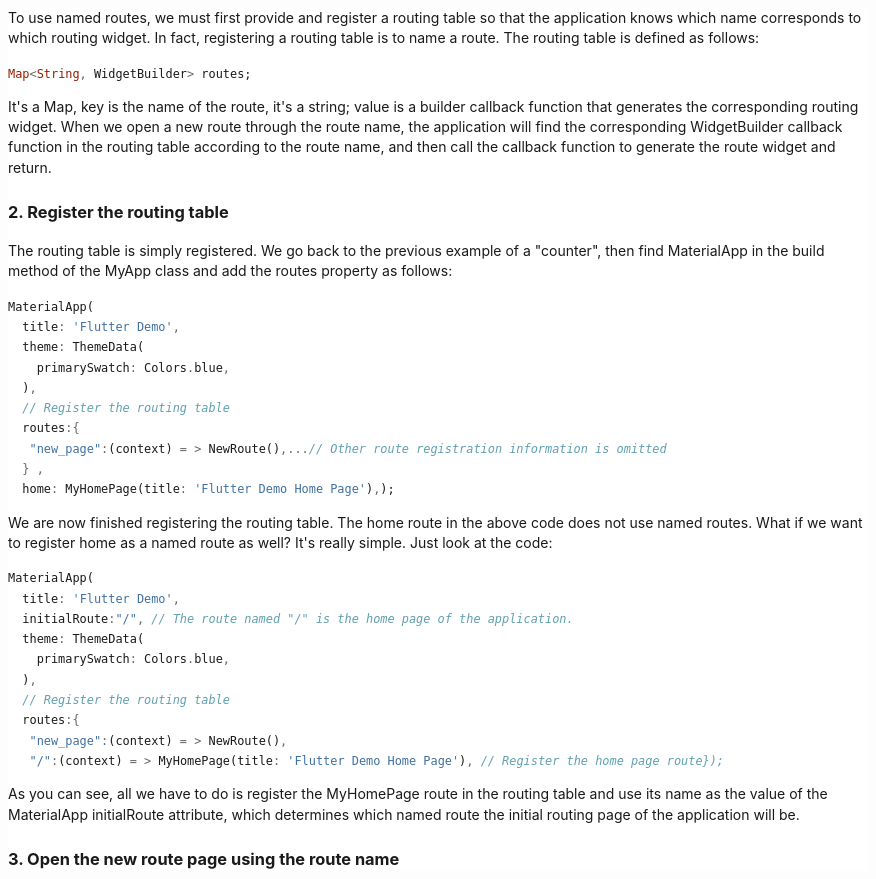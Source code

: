 To use named routes, we must first provide and register a routing table so that the application knows which name corresponds to which routing widget. In fact, registering a routing table is to name a route. The routing table is defined as follows:

```dart
Map<String, WidgetBuilder> routes;
```

It's a Map, key is the name of the route, it's a string; value is a builder callback function that generates the corresponding routing widget. When we open a new route through the route name, the application will find the corresponding WidgetBuilder callback function in the routing table according to the route name, and then call the callback function to generate the route widget and return.

### 2. Register the routing table

The routing table is simply registered. We go back to the previous example of a "counter", then find MaterialApp in the build method of the MyApp class and add the routes property as follows:

```dart
MaterialApp(
  title: 'Flutter Demo',
  theme: ThemeData(
    primarySwatch: Colors.blue,
  ),
  // Register the routing table
  routes:{
   "new_page":(context) = > NewRoute(),...// Other route registration information is omitted
  } ,
  home: MyHomePage(title: 'Flutter Demo Home Page'),);
```

We are now finished registering the routing table. The home route in the above code does not use named routes. What if we want to register home as a named route as well? It's really simple. Just look at the code:

```dart
MaterialApp(
  title: 'Flutter Demo',
  initialRoute:"/", // The route named "/" is the home page of the application.
  theme: ThemeData(
    primarySwatch: Colors.blue,
  ),
  // Register the routing table
  routes:{
   "new_page":(context) = > NewRoute(),
   "/":(context) = > MyHomePage(title: 'Flutter Demo Home Page'), // Register the home page route});
```

As you can see, all we have to do is register the MyHomePage route in the routing table and use its name as the value of the MaterialApp initialRoute attribute, which determines which named route the initial routing page of the application will be.

### 3. Open the new route page using the route name
